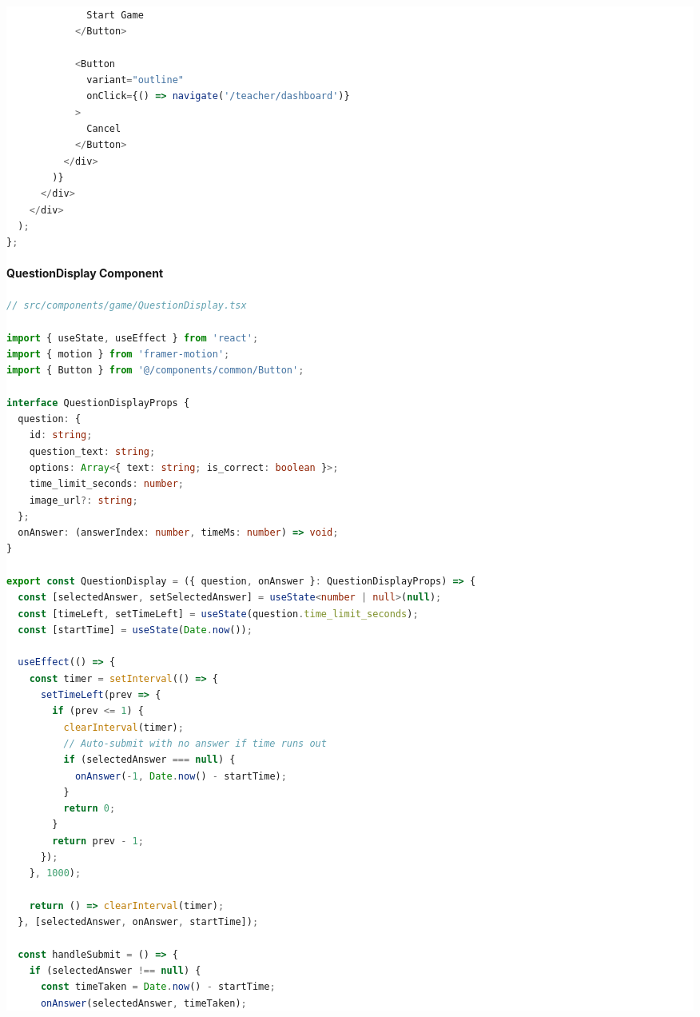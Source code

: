 ```typescript
              Start Game
            </Button>
            
            <Button 
              variant="outline"
              onClick={() => navigate('/teacher/dashboard')}
            >
              Cancel
            </Button>
          </div>
        )}
      </div>
    </div>
  );
};
```

#### QuestionDisplay Component
```typescript
// src/components/game/QuestionDisplay.tsx

import { useState, useEffect } from 'react';
import { motion } from 'framer-motion';
import { Button } from '@/components/common/Button';

interface QuestionDisplayProps {
  question: {
    id: string;
    question_text: string;
    options: Array<{ text: string; is_correct: boolean }>;
    time_limit_seconds: number;
    image_url?: string;
  };
  onAnswer: (answerIndex: number, timeMs: number) => void;
}

export const QuestionDisplay = ({ question, onAnswer }: QuestionDisplayProps) => {
  const [selectedAnswer, setSelectedAnswer] = useState<number | null>(null);
  const [timeLeft, setTimeLeft] = useState(question.time_limit_seconds);
  const [startTime] = useState(Date.now());

  useEffect(() => {
    const timer = setInterval(() => {
      setTimeLeft(prev => {
        if (prev <= 1) {
          clearInterval(timer);
          // Auto-submit with no answer if time runs out
          if (selectedAnswer === null) {
            onAnswer(-1, Date.now() - startTime);
          }
          return 0;
        }
        return prev - 1;
      });
    }, 1000);

    return () => clearInterval(timer);
  }, [selectedAnswer, onAnswer, startTime]);

  const handleSubmit = () => {
    if (selectedAnswer !== null) {
      const timeTaken = Date.now() - startTime;
      onAnswer(selectedAnswer, timeTaken);
```